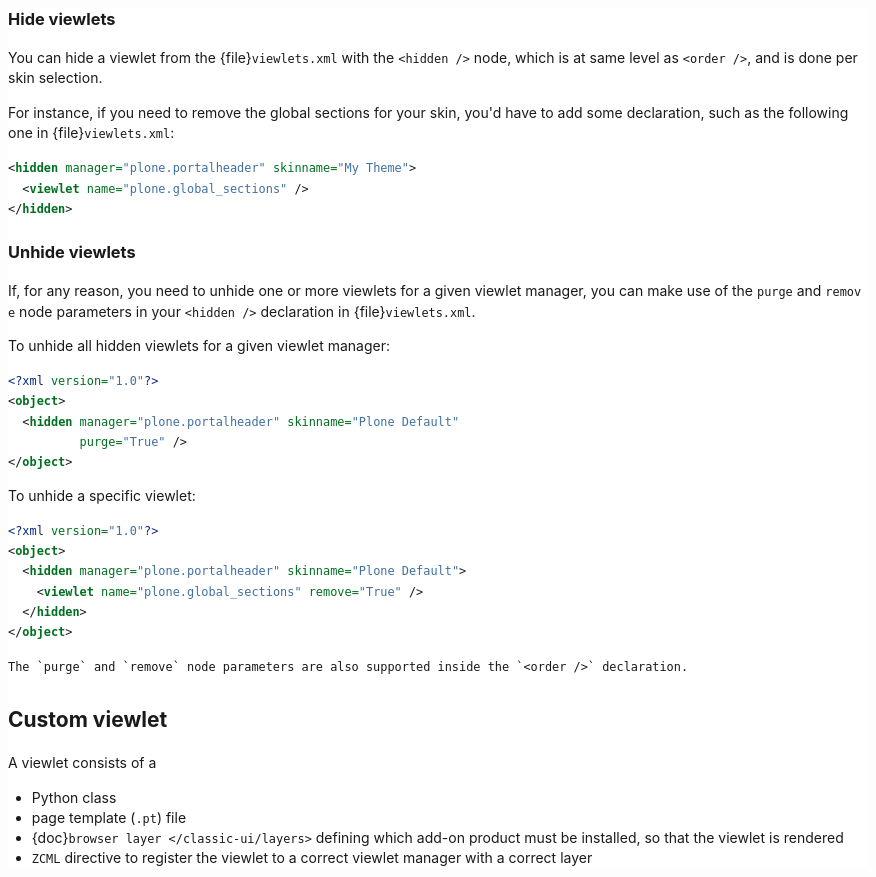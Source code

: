 
### Hide viewlets

You can hide a viewlet from the {file}`viewlets.xml` with the `<hidden />` node, which is at same level as `<order />`, and is done per skin selection.

For instance, if you need to remove the global sections for your skin, you'd have to add some declaration, such as the following one in {file}`viewlets.xml`:

```xml
<hidden manager="plone.portalheader" skinname="My Theme">
  <viewlet name="plone.global_sections" />
</hidden>
```


### Unhide viewlets

If, for any reason, you need to unhide one or more viewlets for a given viewlet manager, you can make use of the `purge` and `remove` node parameters in your `<hidden />` declaration in {file}`viewlets.xml`.

To unhide all hidden viewlets for a given viewlet manager:

```xml
<?xml version="1.0"?>
<object>
  <hidden manager="plone.portalheader" skinname="Plone Default"
          purge="True" />
</object>
```

To unhide a specific viewlet:

```xml
<?xml version="1.0"?>
<object>
  <hidden manager="plone.portalheader" skinname="Plone Default">
    <viewlet name="plone.global_sections" remove="True" />
  </hidden>
</object>
```

```{note}
The `purge` and `remove` node parameters are also supported inside the `<order />` declaration.
```


## Custom viewlet

A viewlet consists of a

-   Python class
-   page template (`.pt`) file
-   {doc}`browser layer </classic-ui/layers>` defining which add-on product must be installed, so that the viewlet is rendered
-   `ZCML` directive to register the viewlet to a correct viewlet manager with a correct layer
